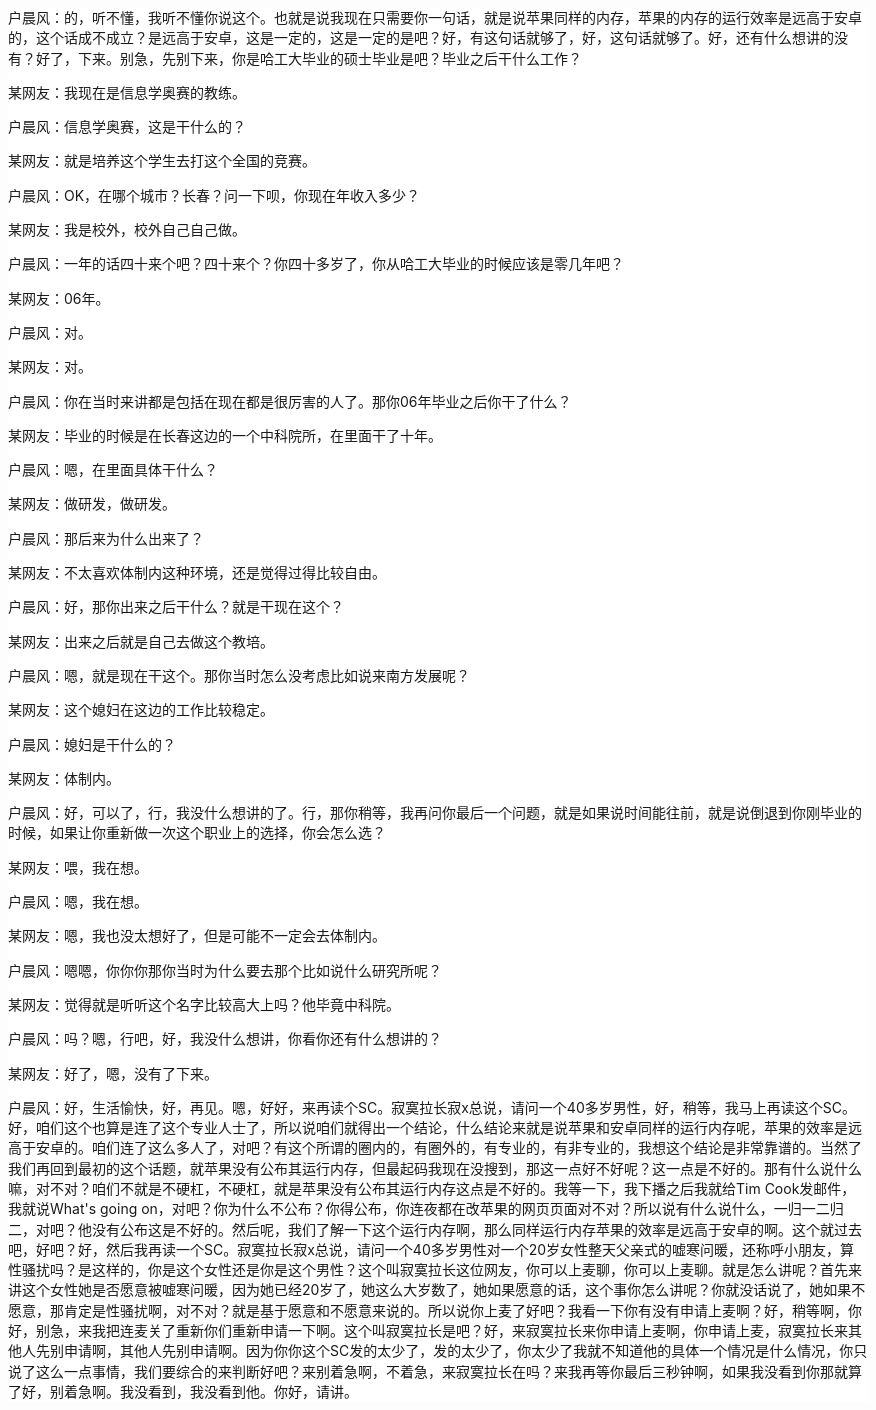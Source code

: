 户晨风：的，听不懂，我听不懂你说这个。也就是说我现在只需要你一句话，就是说苹果同样的内存，苹果的内存的运行效率是远高于安卓的，这个话成不成立？是远高于安卓，这是一定的，这是一定的是吧？好，有这句话就够了，好，这句话就够了。好，还有什么想讲的没有？好了，下来。别急，先别下来，你是哈工大毕业的硕士毕业是吧？毕业之后干什么工作？

某网友：我现在是信息学奥赛的教练。

户晨风：信息学奥赛，这是干什么的？

某网友：就是培养这个学生去打这个全国的竞赛。

户晨风：OK，在哪个城市？长春？问一下呗，你现在年收入多少？

某网友：我是校外，校外自己自己做。

户晨风：一年的话四十来个吧？四十来个？你四十多岁了，你从哈工大毕业的时候应该是零几年吧？

某网友：06年。

户晨风：对。

某网友：对。

户晨风：你在当时来讲都是包括在现在都是很厉害的人了。那你06年毕业之后你干了什么？

某网友：毕业的时候是在长春这边的一个中科院所，在里面干了十年。

户晨风：嗯，在里面具体干什么？

某网友：做研发，做研发。

户晨风：那后来为什么出来了？

某网友：不太喜欢体制内这种环境，还是觉得过得比较自由。

户晨风：好，那你出来之后干什么？就是干现在这个？

某网友：出来之后就是自己去做这个教培。

户晨风：嗯，就是现在干这个。那你当时怎么没考虑比如说来南方发展呢？

某网友：这个媳妇在这边的工作比较稳定。

户晨风：媳妇是干什么的？

某网友：体制内。

户晨风：好，可以了，行，我没什么想讲的了。行，那你稍等，我再问你最后一个问题，就是如果说时间能往前，就是说倒退到你刚毕业的时候，如果让你重新做一次这个职业上的选择，你会怎么选？

某网友：喂，我在想。

户晨风：嗯，我在想。

某网友：嗯，我也没太想好了，但是可能不一定会去体制内。

户晨风：嗯嗯，你你你那你当时为什么要去那个比如说什么研究所呢？

某网友：觉得就是听听这个名字比较高大上吗？他毕竟中科院。

户晨风：吗？嗯，行吧，好，我没什么想讲，你看你还有什么想讲的？

某网友：好了，嗯，没有了下来。

户晨风：好，生活愉快，好，再见。嗯，好好，来再读个SC。寂寞拉长寂x总说，请问一个40多岁男性，好，稍等，我马上再读这个SC。好，咱们这个也算是连了这个专业人士了，所以说咱们就得出一个结论，什么结论来就是说苹果和安卓同样的运行内存呢，苹果的效率是远高于安卓的。咱们连了这么多人了，对吧？有这个所谓的圈内的，有圈外的，有专业的，有非专业的，我想这个结论是非常靠谱的。当然了我们再回到最初的这个话题，就苹果没有公布其运行内存，但最起码我现在没搜到，那这一点好不好呢？这一点是不好的。那有什么说什么嘛，对不对？咱们不就是不硬杠，不硬杠，就是苹果没有公布其运行内存这点是不好的。我等一下，我下播之后我就给Tim Cook发邮件，我就说What's going on，对吧？你为什么不公布？你得公布，你连夜都在改苹果的网页页面对不对？所以说有什么说什么，一归一二归二，对吧？他没有公布这是不好的。然后呢，我们了解一下这个运行内存啊，那么同样运行内存苹果的效率是远高于安卓的啊。这个就过去吧，好吧？好，然后我再读一个SC。寂寞拉长寂x总说，请问一个40多岁男性对一个20岁女性整天父亲式的嘘寒问暖，还称呼小朋友，算性骚扰吗？是这样的，你是这个女性还是你是这个男性？这个叫寂寞拉长这位网友，你可以上麦聊，你可以上麦聊。就是怎么讲呢？首先来讲这个女性她是否愿意被嘘寒问暖，因为她已经20岁了，她这么大岁数了，她如果愿意的话，这个事你怎么讲呢？你就没话说了，她如果不愿意，那肯定是性骚扰啊，对不对？就是基于愿意和不愿意来说的。所以说你上麦了好吧？我看一下你有没有申请上麦啊？好，稍等啊，你好，别急，来我把连麦关了重新你们重新申请一下啊。这个叫寂寞拉长是吧？好，来寂寞拉长来你申请上麦啊，你申请上麦，寂寞拉长来其他人先别申请啊，其他人先别申请啊。因为你你这个SC发的太少了，发的太少了，你太少了我就不知道他的具体一个情况是什么情况，你只说了这么一点事情，我们要综合的来判断好吧？来别着急啊，不着急，来寂寞拉长在吗？来我再等你最后三秒钟啊，如果我没看到你那就算了好，别着急啊。我没看到，我没看到他。你好，请讲。
